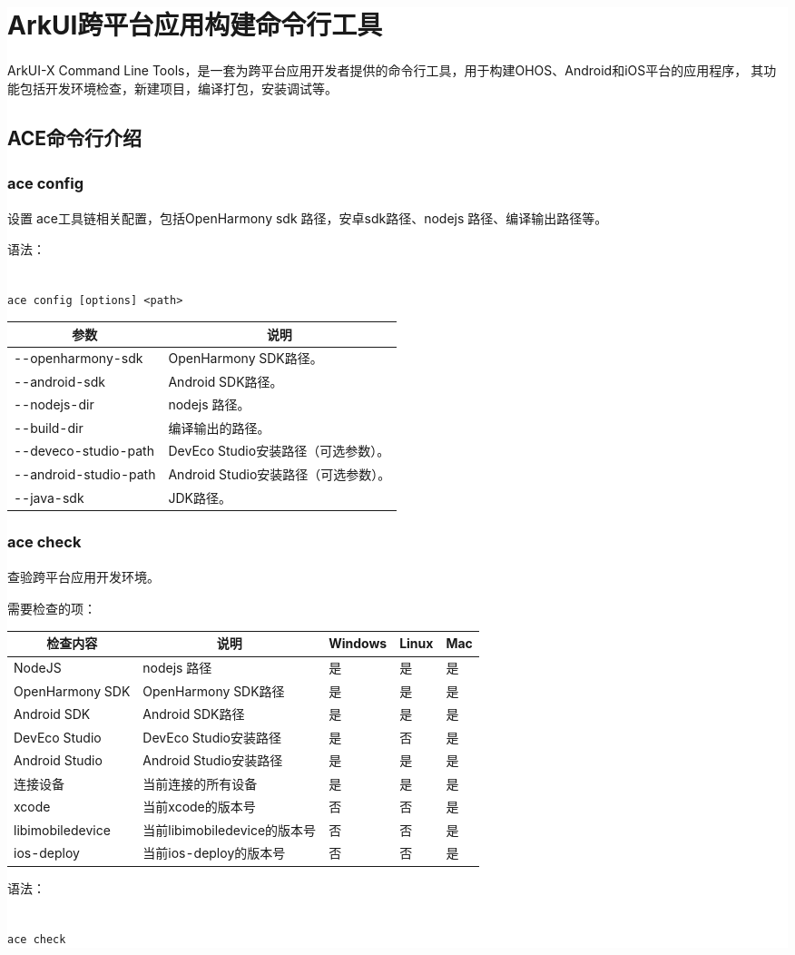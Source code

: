 # ArkUI跨平台应用构建命令行工具

ArkUI-X Command Line Tools，是一套为跨平台应用开发者提供的命令行工具，用于构建OHOS、Android和iOS平台的应用程序， 其功能包括开发环境检查，新建项目，编译打包，安装调试等。



## ACE命令行介绍

### ace config

设置 ace工具链相关配置，包括OpenHarmony sdk 路径，安卓sdk路径、nodejs 路径、编译输出路径等。 

语法：

```shell

ace config [options] <path>

```

| 参数          | 说明                |
| ------------- | ------------------- |
| --openharmony-sdk | OpenHarmony SDK路径。 |
| --android-sdk | Android SDK路径。    |
| --nodejs-dir  | nodejs 路径。        |
| --build-dir   | 编译输出的路径。     |
| --deveco-studio-path | DevEco Studio安装路径（可选参数）。 |
| --android-studio-path | Android Studio安装路径（可选参数）。 |
| --java-sdk | JDK路径。 |

### ace check

查验跨平台应用开发环境。

需要检查的项：

| 检查内容         | 说明                         | Windows | Linux | Mac  |
| ---------------- | ---------------------------- | ------- | ----- | ---- |
| NodeJS           | nodejs 路径                  | 是      | 是    | 是   |
| OpenHarmony SDK  | OpenHarmony SDK路径          | 是      | 是    | 是   |
| Android SDK      | Android SDK路径              | 是      | 是    | 是   |
| DevEco Studio    | DevEco Studio安装路径        | 是      | 否    | 是   |
| Android Studio   | Android Studio安装路径       | 是      | 是    | 是   |
| 连接设备         | 当前连接的所有设备           | 是      | 是    | 是   |
| xcode            | 当前xcode的版本号            | 否      | 否    | 是   |
| libimobiledevice | 当前libimobiledevice的版本号 | 否      | 否    | 是   |
| ios-deploy       | 当前ios-deploy的版本号       | 否      | 否    | 是   |

语法：

```shell

ace check

```
